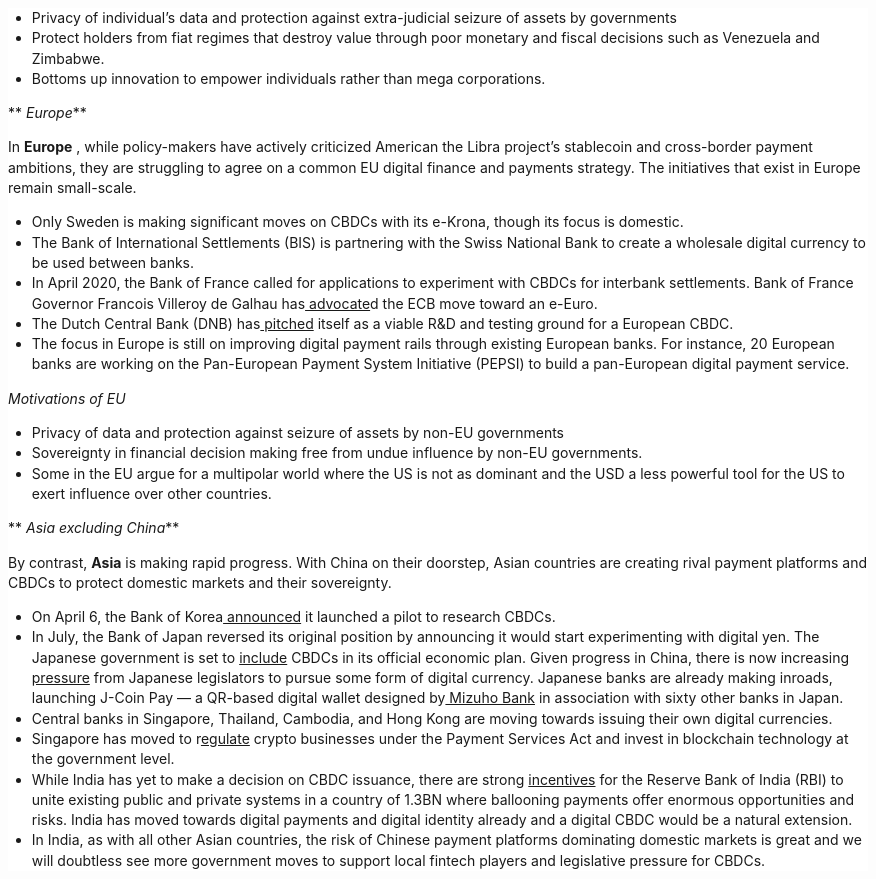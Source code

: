   * Privacy of individual’s data and protection against extra-judicial seizure of assets by governments
  * Protect holders from fiat regimes that destroy value through poor monetary and fiscal decisions such as Venezuela and Zimbabwe.
  * Bottoms up innovation to empower individuals rather than mega corporations.

 ** _Europe_**

In **Europe** , while policy-makers have actively criticized American the
Libra project’s stablecoin and cross-border payment ambitions, they are
struggling to agree on a common EU digital finance and payments strategy. The
initiatives that exist in Europe remain small-scale.

  * Only Sweden is making significant moves on CBDCs with its e-Krona, though its focus is domestic.
  * The Bank of International Settlements (BIS) is partnering with the Swiss National Bank to create a wholesale digital currency to be used between banks.
  * In April 2020, the Bank of France called for applications to experiment with CBDCs for interbank settlements. Bank of France Governor Francois Villeroy de Galhau has[ advocate](https://www.reuters.com/article/france-cenbank-idUSL8N28E52D)d the ECB move toward an e-Euro.
  * The Dutch Central Bank (DNB) has[ pitched](https://www.dnb.nl/en/binaries/WEB_127593_OS_CBDC_tcm47-388318.PDF) itself as a viable R&D and testing ground for a European CBDC.
  * The focus in Europe is still on improving digital payment rails through existing European banks. For instance, 20 European banks are working on the Pan-European Payment System Initiative (PEPSI) to build a pan-European digital payment service.

 _Motivations of EU_

  * Privacy of data and protection against seizure of assets by non-EU governments
  * Sovereignty in financial decision making free from undue influence by non-EU governments.
  * Some in the EU argue for a multipolar world where the US is not as dominant and the USD a less powerful tool for the US to exert influence over other countries.

 ** _Asia excluding China_**

By contrast, **Asia** is making rapid progress. With China on their doorstep,
Asian countries are creating rival payment platforms and CBDCs to protect
domestic markets and their sovereignty.

  * On April 6, the Bank of Korea[ announced](https://www.koreatimes.co.kr/www/biz/2020/04/367_287431.html) it launched a pilot to research CBDCs.
  * In July, the Bank of Japan reversed its original position by announcing it would start experimenting with digital yen. The Japanese government is set to [include](https://www.nikkei.com/article/DGXMZO61499170U0A710C2MM8000/) CBDCs in its official economic plan. Given progress in China, there is now increasing[ pressure](https://www.reuters.com/article/us-japan-economy-digital/japan-ruling-party-panel-aims-to-put-digital-yen-on-governments-mid-year-policy-idUSKBN2040IN) from Japanese legislators to pursue some form of digital currency. Japanese banks are already making inroads, launching J-Coin Pay — a QR-based digital wallet designed by[ Mizuho Bank](https://www.mizuhobank.com/company/release/20190220release_eng.html) in association with sixty other banks in Japan.
  * Central banks in Singapore, Thailand, Cambodia, and Hong Kong are moving towards issuing their own digital currencies.
  * Singapore has moved to r[egulate](https://www.theblockcrypto.com/post/54159/new-singapore-law-requires-crypto-firms-to-be-licensed-in-the-country) crypto businesses under the Payment Services Act and invest in blockchain technology at the government level.
  * While India has yet to make a decision on CBDC issuance, there are strong [incentives](https://4c44db83-35be-491f-a87f-fc7c6a312fd0.filesusr.com/ugd/cc85ab_0d68282aa0f94253acc1927d80937433.pdf) for the Reserve Bank of India (RBI) to unite existing public and private systems in a country of 1.3BN where ballooning payments offer enormous opportunities and risks. India has moved towards digital payments and digital identity already and a digital CBDC would be a natural extension.
  * In India, as with all other Asian countries, the risk of Chinese payment platforms dominating domestic markets is great and we will doubtless see more government moves to support local fintech players and legislative pressure for CBDCs.
